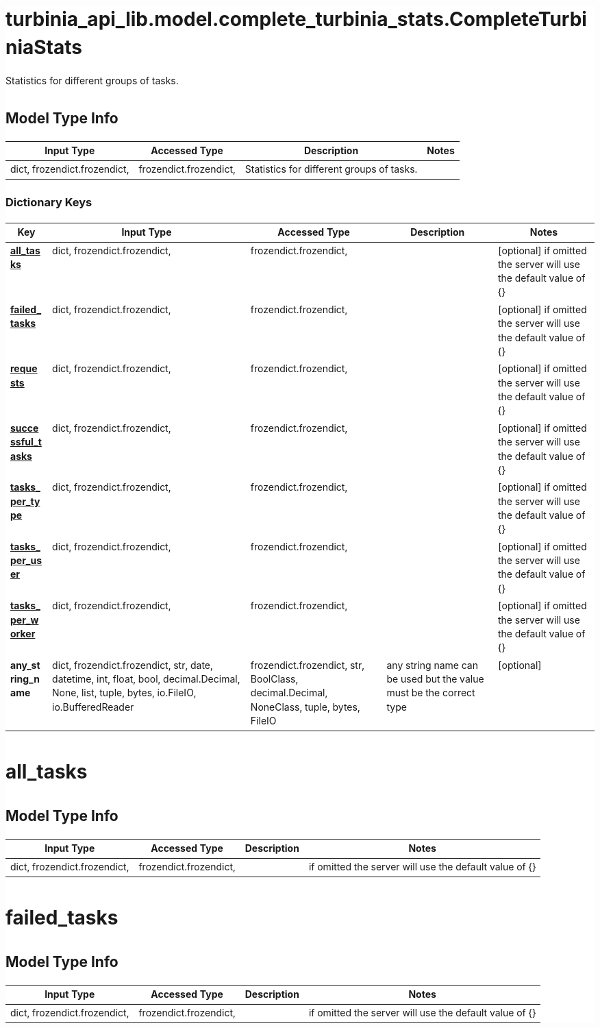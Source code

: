 # turbinia_api_lib.model.complete_turbinia_stats.CompleteTurbiniaStats

Statistics for different groups of tasks.

## Model Type Info
Input Type | Accessed Type | Description | Notes
------------ | ------------- | ------------- | -------------
dict, frozendict.frozendict,  | frozendict.frozendict,  | Statistics for different groups of tasks. | 

### Dictionary Keys
Key | Input Type | Accessed Type | Description | Notes
------------ | ------------- | ------------- | ------------- | -------------
**[all_tasks](#all_tasks)** | dict, frozendict.frozendict,  | frozendict.frozendict,  |  | [optional] if omitted the server will use the default value of {}
**[failed_tasks](#failed_tasks)** | dict, frozendict.frozendict,  | frozendict.frozendict,  |  | [optional] if omitted the server will use the default value of {}
**[requests](#requests)** | dict, frozendict.frozendict,  | frozendict.frozendict,  |  | [optional] if omitted the server will use the default value of {}
**[successful_tasks](#successful_tasks)** | dict, frozendict.frozendict,  | frozendict.frozendict,  |  | [optional] if omitted the server will use the default value of {}
**[tasks_per_type](#tasks_per_type)** | dict, frozendict.frozendict,  | frozendict.frozendict,  |  | [optional] if omitted the server will use the default value of {}
**[tasks_per_user](#tasks_per_user)** | dict, frozendict.frozendict,  | frozendict.frozendict,  |  | [optional] if omitted the server will use the default value of {}
**[tasks_per_worker](#tasks_per_worker)** | dict, frozendict.frozendict,  | frozendict.frozendict,  |  | [optional] if omitted the server will use the default value of {}
**any_string_name** | dict, frozendict.frozendict, str, date, datetime, int, float, bool, decimal.Decimal, None, list, tuple, bytes, io.FileIO, io.BufferedReader | frozendict.frozendict, str, BoolClass, decimal.Decimal, NoneClass, tuple, bytes, FileIO | any string name can be used but the value must be the correct type | [optional]

# all_tasks

## Model Type Info
Input Type | Accessed Type | Description | Notes
------------ | ------------- | ------------- | -------------
dict, frozendict.frozendict,  | frozendict.frozendict,  |  | if omitted the server will use the default value of {}

# failed_tasks

## Model Type Info
Input Type | Accessed Type | Description | Notes
------------ | ------------- | ------------- | -------------
dict, frozendict.frozendict,  | frozendict.frozendict,  |  | if omitted the server will use the default value of {}
